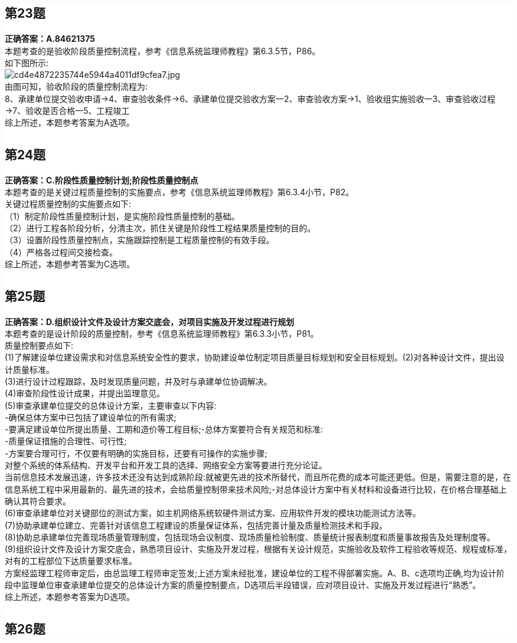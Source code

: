 
## 第23题 ##

**正确答案：A.84621375**  
本题考查的是验收阶段质量控制流程，参考《信息系统监理师教程》第6.3.5节，P86。  
如下图所示:  
![cd4e4872235744e5944a4011df9cfea7.jpg][]  
由图可知，验收阶段的质量控制流程为:  
8、承建单位提交验收申请→4、审查验收条件→6、承建单位提交验收方案一2、审查验收方案→1、验收组实施验收一3、审查验收过程→7、验收是否合格一5、工程竣工  
综上所述，本题参考答案为A选项。  


## 第24题 ##

**正确答案：C.阶段性质量控制计划;阶段性质量控制点**  
本题考查的是关键过程质量控制的实施要点，参考《信息系统监理师教程》第6.3.4小节，P82。  
关键过程质量控制的实施要点如下:  
（1）制定阶段性质量控制计划，是实施阶段性质量控制的基础。  
（2）进行工程各阶段分析，分清主次，抓住关键是阶段性工程结果质量控制的目的。  
（3）设置阶段性质量控制点，实施跟踪控制是工程质量控制的有效手段。  
（4）严格各过程间交接检查。  
综上所述，本题参考答案为C选项。  


## 第25题 ##

**正确答案：D.组织设计文件及设计方案交底会，对项目实施及开发过程进行规划**  
本题考查的是设计阶段的质量控制，参考《信息系统监理师教程》第6.3.3小节，P81。  
质量控制要点如下:  
(1)了解建设单位建设需求和对信息系统安全性的要求，协助建设单位制定项目质量目标规划和安全目标规划。(2)对各种设计文件，提出设计质量标准。  
(3)进行设计过程跟踪，及时发现质量问题，并及时与承建单位协调解决。  
(4)审查阶段性设计成果，并提出监理意见。  
(5)审查承建单位提交的总体设计方案，主要审查以下内容:  
\-确保总体方案中已包括了建设单位的所有需求;  
\-要满足建设单位所提出质量、工期和造价等工程目标;-总体方案要符合有关规范和标准:  
\-质量保证措施的合理性、可行性;  
\-方案要合理可行，不仅要有明确的实施目标，还要有可操作的实施步骤;  
对整个系统的体系结构、开发平台和开发工具的选择、网络安全方案等要进行充分论证。  
当前信息技术发展迅速，许多技术还没有达到成熟阶段:就被更先进的技术所替代，而且所花费的成本可能还更低。但是，需要注意的是，在信息系统工程中采用最新的、最先进的技术，会给质量控制带来技术风险;-对总体设计方案中有关材料和设备进行比较，在价格合理基础上确认其符合要求。  
(6)审查承建单位对关键部位的测试方案，如主机网络系统软硬件测试方案、应用软件开发的模块功能测试方法等。  
(7)协助承建单位建立、完善针对该信息工程建设的质量保证体系，包括完善计量及质量检测技术和手段。  
(8)协助总承建单位完善现场质量管理制度，包括现场会议制度、现场质量检验制度、质量统计报表制度和质量事故报告及处理制度等。  
(9)组织设计文件及设计方案交底会，熟悉项目设计、实施及开发过程，根据有关设计规范，实施验收及软件工程验收等规范、规程或标准，对有的工程部位下达质量要求标准。  
方案经监理工程师审定后，由总监理工程师审定签发;上述方案未经批准，建设单位的工程不得部署实施。A、B、c选项均正确,均为设计阶段中监理单位审查承建单位提交的总体设计方案的质量控制要点，D选项后半段错误，应对项目设计、实施及开发过程进行“熟悉”。  
综上所述，本题参考答案为D选项。  


## 第26题 ##


[cd4e4872235744e5944a4011df9cfea7.jpg]: https://www.xkxxkx.cn/file/exam/software/信息系统监理师/综合知识/第23题/cd4e4872235744e5944a4011df9cfea7.jpg